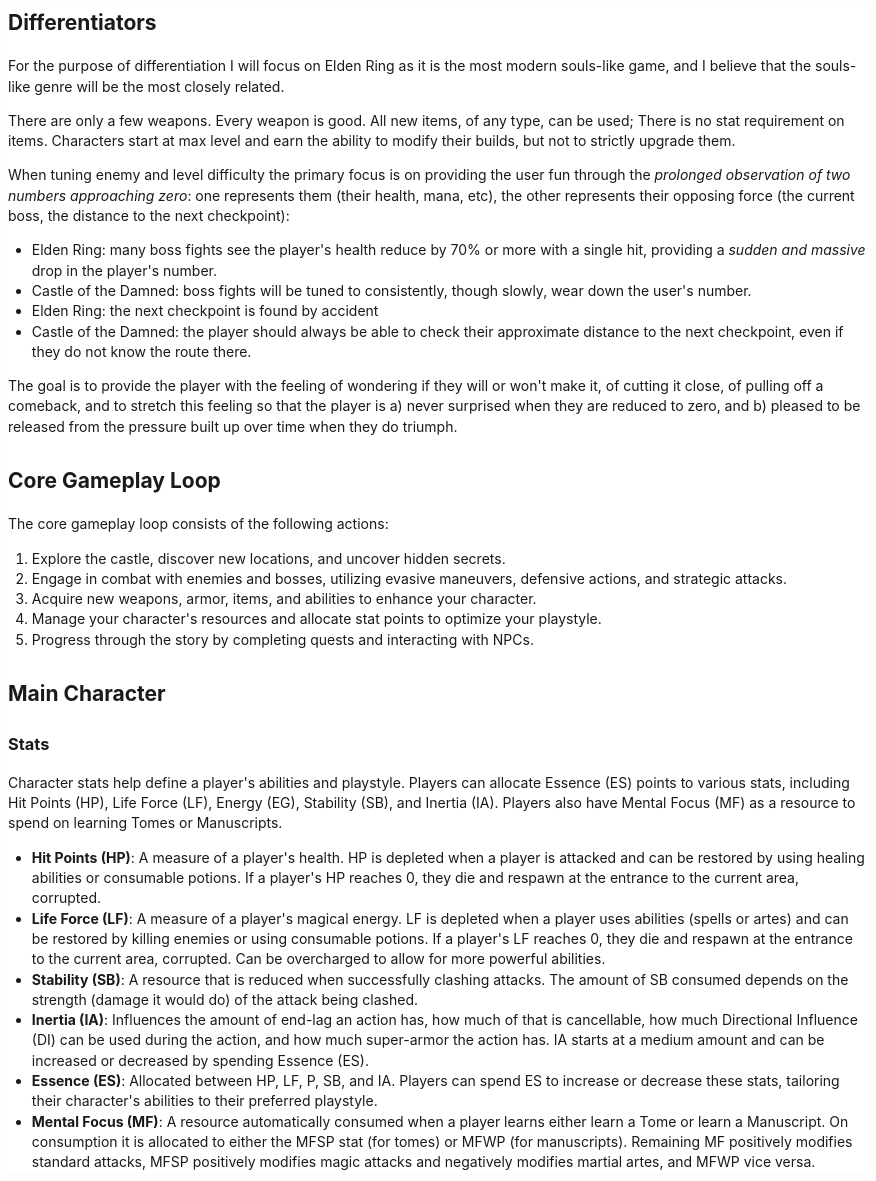 ## Differentiators
For the purpose of differentiation I will focus on Elden Ring as it is the most modern souls-like game, and I believe that the souls-like genre will be the most closely related.

There are only a few weapons.
Every weapon is good.
All new items, of any type, can be used; There is no stat requirement on items.
Characters start at max level and earn the ability to modify their builds, but not to strictly upgrade them.

When tuning enemy and level difficulty the primary focus is on providing the user fun through the _prolonged observation of two numbers approaching zero_: one represents them (their health, mana, etc), the other represents their opposing force (the current boss, the distance to the next checkpoint):
 - Elden Ring: many boss fights see the player's health reduce by 70% or more with a single hit, providing a _sudden and massive_ drop in the player's number.
 - Castle of the Damned: boss fights will be tuned to consistently, though slowly, wear down the user's number.
 - Elden Ring: the next checkpoint is found by accident
 - Castle of the Damned: the player should always be able to check their approximate distance to the next checkpoint, even if they do not know the route there.

The goal is to provide the player with the feeling of wondering if they will or won't make it, of cutting it close, of pulling off a comeback, and to stretch this feeling so that the player is a) never surprised when they are reduced to zero, and b) pleased to be released from the pressure built up over time when they do triumph.

## Core Gameplay Loop

The core gameplay loop consists of the following actions:

1. Explore the castle, discover new locations, and uncover hidden secrets.
2. Engage in combat with enemies and bosses, utilizing evasive maneuvers, defensive actions, and strategic attacks.
3. Acquire new weapons, armor, items, and abilities to enhance your character.
4. Manage your character's resources and allocate stat points to optimize your playstyle.
5. Progress through the story by completing quests and interacting with NPCs.

## Main Character
### Stats
Character stats help define a player's abilities and playstyle. Players can allocate Essence (ES) points to various stats, including Hit Points (HP), Life Force (LF), Energy (EG), Stability (SB), and Inertia (IA). Players also have Mental Focus (MF) as a resource to spend on learning Tomes or Manuscripts.

- **Hit Points (HP)**: A measure of a player's health. HP is depleted when a player is attacked and can be restored by using healing abilities or consumable potions. If a player's HP reaches 0, they die and respawn at the entrance to the current area, corrupted.
- **Life Force (LF)**: A measure of a player's magical energy. LF is depleted when a player uses abilities (spells or artes) and can be restored by killing enemies or using consumable potions. If a player's LF reaches 0, they die and respawn at the entrance to the current area, corrupted. Can be overcharged to allow for more powerful abilities.
- **Stability (SB)**: A resource that is reduced when successfully clashing attacks. The amount of SB consumed depends on the strength (damage it would do) of the attack being clashed.
- **Inertia (IA)**: Influences the amount of end-lag an action has, how much of that is cancellable, how much Directional Influence (DI) can be used during the action, and how much super-armor the action has. IA starts at a medium amount and can be increased or decreased by spending Essence (ES).
- **Essence (ES)**: Allocated between HP, LF, P, SB, and IA. Players can spend ES to increase or decrease these stats, tailoring their character's abilities to their preferred playstyle.
- **Mental Focus (MF)**: A resource automatically consumed when a player learns either learn a Tome or learn a Manuscript. On consumption it is allocated to either the MFSP stat (for tomes) or MFWP (for manuscripts). Remaining MF positively modifies standard attacks, MFSP positively modifies magic attacks and negatively modifies martial artes, and MFWP vice versa.